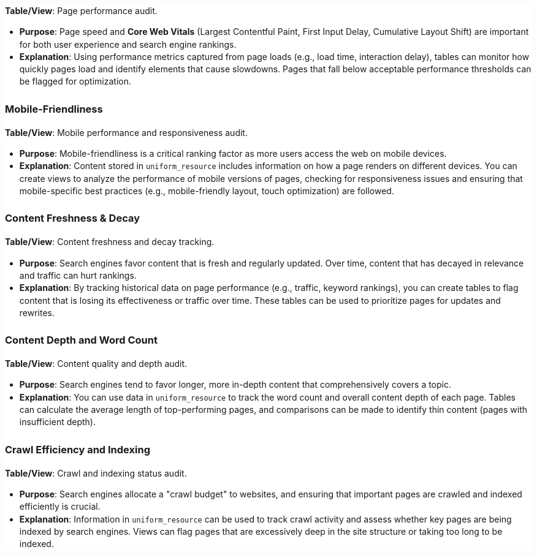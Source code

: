 **Table/View**: Page performance audit.

- **Purpose**: Page speed and **Core Web Vitals** (Largest Contentful Paint,
  First Input Delay, Cumulative Layout Shift) are important for both user
  experience and search engine rankings.
- **Explanation**: Using performance metrics captured from page loads (e.g.,
  load time, interaction delay), tables can monitor how quickly pages load and
  identify elements that cause slowdowns. Pages that fall below acceptable
  performance thresholds can be flagged for optimization.

### Mobile-Friendliness

**Table/View**: Mobile performance and responsiveness audit.

- **Purpose**: Mobile-friendliness is a critical ranking factor as more users
  access the web on mobile devices.
- **Explanation**: Content stored in `uniform_resource` includes information on
  how a page renders on different devices. You can create views to analyze the
  performance of mobile versions of pages, checking for responsiveness issues
  and ensuring that mobile-specific best practices (e.g., mobile-friendly
  layout, touch optimization) are followed.

### Content Freshness & Decay

**Table/View**: Content freshness and decay tracking.

- **Purpose**: Search engines favor content that is fresh and regularly updated.
  Over time, content that has decayed in relevance and traffic can hurt
  rankings.
- **Explanation**: By tracking historical data on page performance (e.g.,
  traffic, keyword rankings), you can create tables to flag content that is
  losing its effectiveness or traffic over time. These tables can be used to
  prioritize pages for updates and rewrites.

### Content Depth and Word Count

**Table/View**: Content quality and depth audit.

- **Purpose**: Search engines tend to favor longer, more in-depth content that
  comprehensively covers a topic.
- **Explanation**: You can use data in `uniform_resource` to track the word
  count and overall content depth of each page. Tables can calculate the average
  length of top-performing pages, and comparisons can be made to identify thin
  content (pages with insufficient depth).

### Crawl Efficiency and Indexing

**Table/View**: Crawl and indexing status audit.

- **Purpose**: Search engines allocate a "crawl budget" to websites, and
  ensuring that important pages are crawled and indexed efficiently is crucial.
- **Explanation**: Information in `uniform_resource` can be used to track crawl
  activity and assess whether key pages are being indexed by search engines.
  Views can flag pages that are excessively deep in the site structure or taking
  too long to be indexed.
